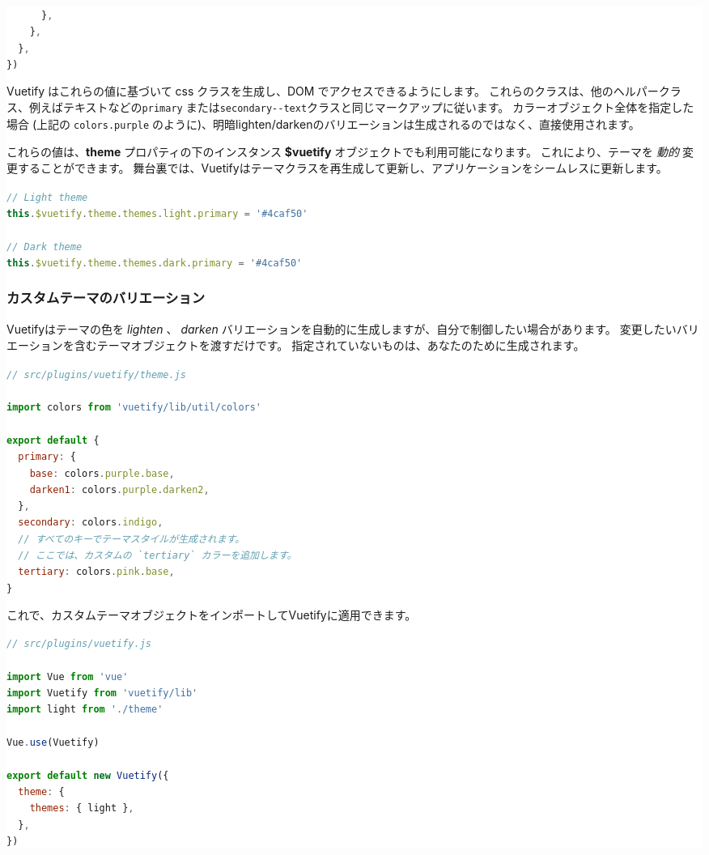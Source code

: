 ```js
      },
    },
  },
})
```

Vuetify はこれらの値に基づいて css クラスを生成し、DOM でアクセスできるようにします。 これらのクラスは、他のヘルパークラス、例えばテキストなどの`primary` または`secondary--text`クラスと同じマークアップに従います。 カラーオブジェクト全体を指定した場合 (上記の `colors.purple` のように)、明暗lighten/darkenのバリエーションは生成されるのではなく、直接使用されます。

これらの値は、**theme** プロパティの下のインスタンス **$vuetify** オブジェクトでも利用可能になります。 これにより、テーマを _動的_ 変更することができます。 舞台裏では、Vuetifyはテーマクラスを再生成して更新し、アプリケーションをシームレスに更新します。

```js
// Light theme
this.$vuetify.theme.themes.light.primary = '#4caf50'

// Dark theme
this.$vuetify.theme.themes.dark.primary = '#4caf50'
```

### カスタムテーマのバリエーション

Vuetifyはテーマの色を _lighten_ 、 _darken_ バリエーションを自動的に生成しますが、自分で制御したい場合があります。 変更したいバリエーションを含むテーマオブジェクトを渡すだけです。 指定されていないものは、あなたのために生成されます。

```js
// src/plugins/vuetify/theme.js

import colors from 'vuetify/lib/util/colors'

export default {
  primary: {
    base: colors.purple.base,
    darken1: colors.purple.darken2,
  },
  secondary: colors.indigo,
  // すべてのキーでテーマスタイルが生成されます。
  // ここでは、カスタムの `tertiary` カラーを追加します。
  tertiary: colors.pink.base,
}
```

これで、カスタムテーマオブジェクトをインポートしてVuetifyに適用できます。

```js
// src/plugins/vuetify.js

import Vue from 'vue'
import Vuetify from 'vuetify/lib'
import light from './theme'

Vue.use(Vuetify)

export default new Vuetify({
  theme: {
    themes: { light },
  },
})
```
